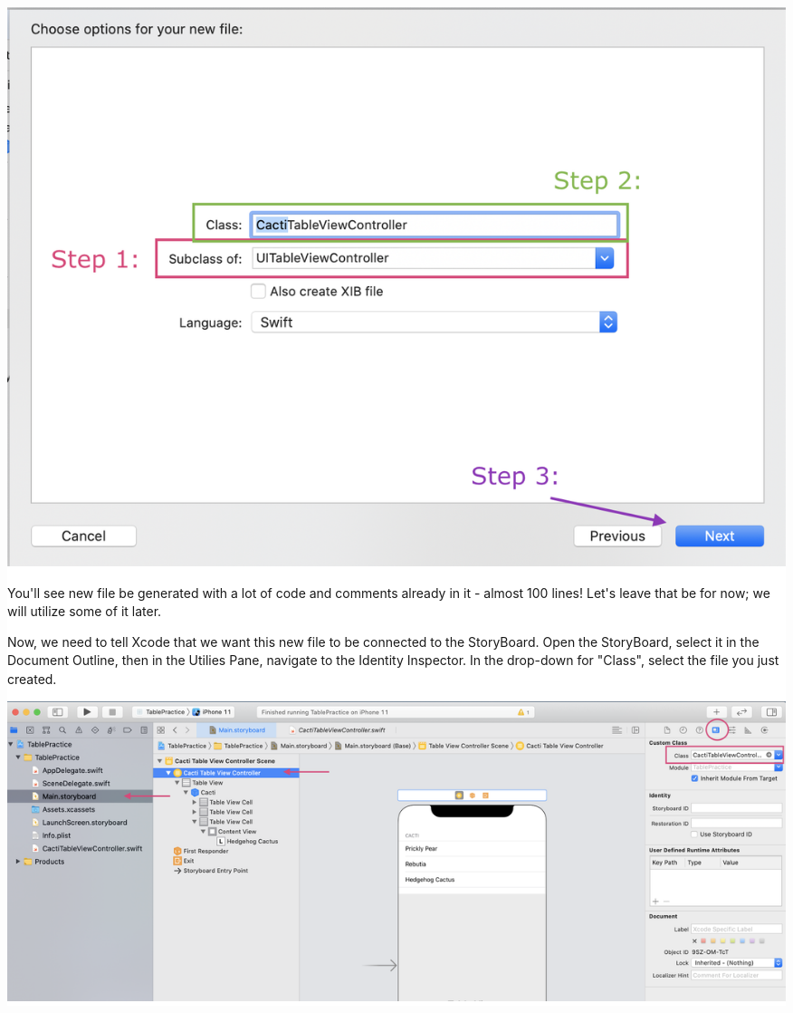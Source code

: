 <img class="small" src="./assets/tables10.png">

You'll see new file be generated with a lot of code and comments already in it - almost 100 lines! Let's leave that be for now; we will utilize some of it later.

Now, we need to tell Xcode that we want this new file to be connected to the StoryBoard. Open the StoryBoard, select it in the Document Outline, then in the Utilies Pane, navigate to the Identity Inspector. In the drop-down for "Class", select the file you just created.

<img class="medium" src="./assets/tables11.png">
